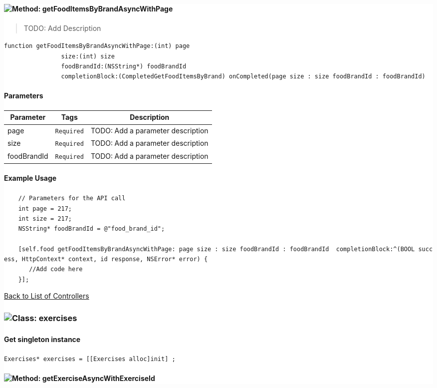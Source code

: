 
#### <a name="get_food_items_by_brand_async_with_page"></a>![Method: ](https://apidocs.io/img/method.png ".food.getFoodItemsByBrandAsyncWithPage") getFoodItemsByBrandAsyncWithPage

> TODO: Add Description


```objc
function getFoodItemsByBrandAsyncWithPage:(int) page
                size:(int) size
                foodBrandId:(NSString*) foodBrandId
                completionBlock:(CompletedGetFoodItemsByBrand) onCompleted(page size : size foodBrandId : foodBrandId)
```

#### Parameters

| Parameter | Tags | Description |
|-----------|------|-------------|
| page |  ``` Required ```  | TODO: Add a parameter description |
| size |  ``` Required ```  | TODO: Add a parameter description |
| foodBrandId |  ``` Required ```  | TODO: Add a parameter description |





#### Example Usage

```objc
    // Parameters for the API call
    int page = 217;
    int size = 217;
    NSString* foodBrandId = @"food_brand_id";

    [self.food getFoodItemsByBrandAsyncWithPage: page size : size foodBrandId : foodBrandId  completionBlock:^(BOOL success, HttpContext* context, id response, NSError* error) { 
       //Add code here
    }];
```


[Back to List of Controllers](#list_of_controllers)

### <a name="exercises"></a>![Class: ](https://apidocs.io/img/class.png ".exercises") exercises

#### Get singleton instance
```objc
Exercises* exercises = [[Exercises alloc]init] ;
```

#### <a name="get_exercise_async_with_exercise_id"></a>![Method: ](https://apidocs.io/img/method.png ".exercises.getExerciseAsyncWithExerciseId") getExerciseAsyncWithExerciseId
